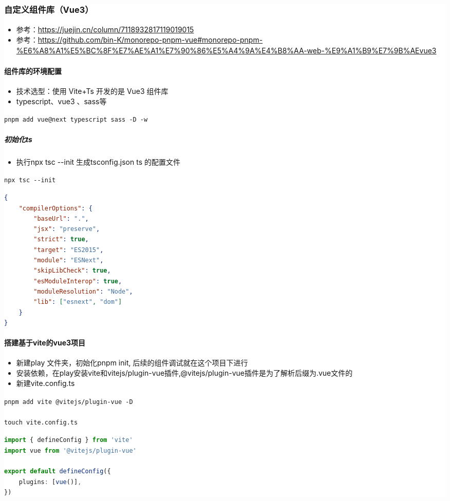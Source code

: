 ### 自定义组件库（Vue3）

- 参考：https://juejin.cn/column/7118932817119019015
- 参考：https://github.com/bin-K/monorepo-pnpm-vue#monorepo-pnpm-%E6%A8%A1%E5%BC%8F%E7%AE%A1%E7%90%86%E5%A4%9A%E4%B8%AA-web-%E9%A1%B9%E7%9B%AEvue3

#### 组件库的环境配置

- 技术选型：使用 Vite+Ts 开发的是 Vue3 组件库
- typescript、vue3 、sass等

```shell
pnpm add vue@next typescript sass -D -w
```

##### 初始化ts

- 执行npx tsc --init 生成tsconfig.json ts 的配置文件

```shell
npx tsc --init
```

```json
{
	"compilerOptions": {
		"baseUrl": ".",
		"jsx": "preserve",
		"strict": true,
		"target": "ES2015",
		"module": "ESNext",
		"skipLibCheck": true,
		"esModuleInterop": true,
		"moduleResolution": "Node",
		"lib": ["esnext", "dom"]
	}
}
```

#### 搭建基于vite的vue3项目

- 新建play 文件夹，初始化pnpm init, 后续的组件调试就在这个项目下进行
- 安装依赖，在play安装vite和vitejs/plugin-vue插件,@vitejs/plugin-vue插件是为了解析后缀为.vue文件的
- 新建vite.config.ts

```shell
pnpm add vite @vitejs/plugin-vue -D

touch vite.config.ts
```

```ts
import { defineConfig } from 'vite'
import vue from '@vitejs/plugin-vue'

export default defineConfig({
	plugins: [vue()],
})
```
